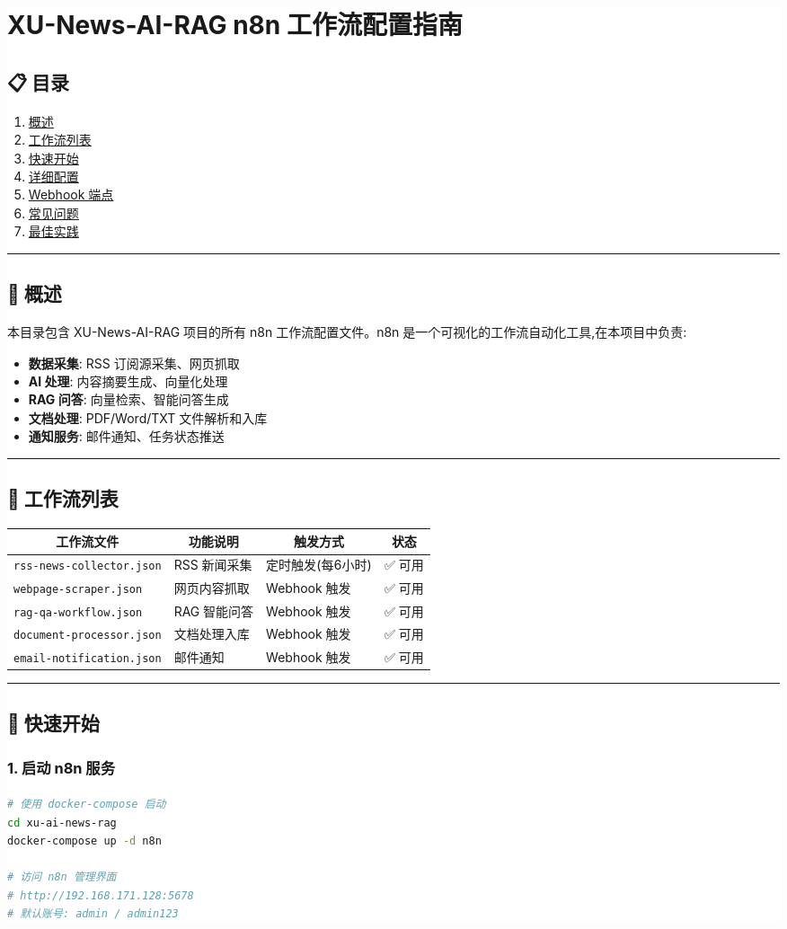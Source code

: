# XU-News-AI-RAG n8n 工作流配置指南

## 📋 目录

1. [概述](#概述)
2. [工作流列表](#工作流列表)
3. [快速开始](#快速开始)
4. [详细配置](#详细配置)
5. [Webhook 端点](#webhook-端点)
6. [常见问题](#常见问题)
7. [最佳实践](#最佳实践)

---

## 📖 概述

本目录包含 XU-News-AI-RAG 项目的所有 n8n 工作流配置文件。n8n 是一个可视化的工作流自动化工具,在本项目中负责:

- **数据采集**: RSS 订阅源采集、网页抓取
- **AI 处理**: 内容摘要生成、向量化处理
- **RAG 问答**: 向量检索、智能问答生成
- **文档处理**: PDF/Word/TXT 文件解析和入库
- **通知服务**: 邮件通知、任务状态推送

---

## 📂 工作流列表

| 工作流文件 | 功能说明 | 触发方式 | 状态 |
|-----------|---------|---------|------|
| `rss-news-collector.json` | RSS 新闻采集 | 定时触发(每6小时) | ✅ 可用 |
| `webpage-scraper.json` | 网页内容抓取 | Webhook 触发 | ✅ 可用 |
| `rag-qa-workflow.json` | RAG 智能问答 | Webhook 触发 | ✅ 可用 |
| `document-processor.json` | 文档处理入库 | Webhook 触发 | ✅ 可用 |
| `email-notification.json` | 邮件通知 | Webhook 触发 | ✅ 可用 |

---

## 🚀 快速开始

### 1. 启动 n8n 服务

```bash
# 使用 docker-compose 启动
cd xu-ai-news-rag
docker-compose up -d n8n

# 访问 n8n 管理界面
# http://192.168.171.128:5678
# 默认账号: admin / admin123
```
